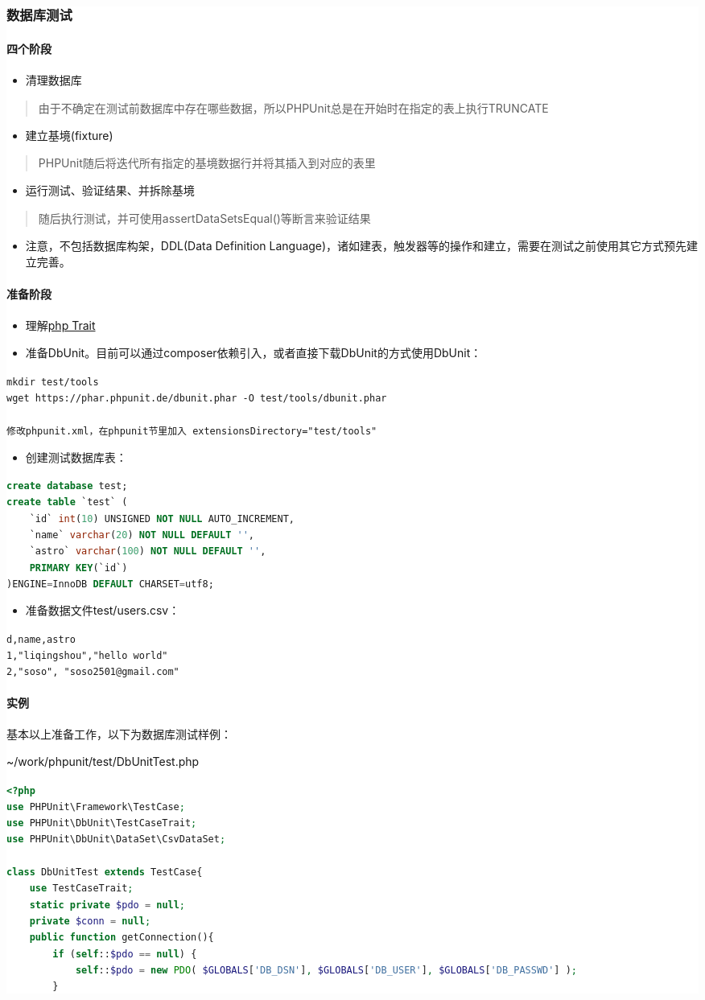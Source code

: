 ### 数据库测试

#### 四个阶段

* 清理数据库

> 由于不确定在测试前数据库中存在哪些数据，所以PHPUnit总是在开始时在指定的表上执行TRUNCATE

* 建立基境(fixture)

> PHPUnit随后将迭代所有指定的基境数据行并将其插入到对应的表里

* 运行测试、验证结果、并拆除基境

> 随后执行测试，并可使用assertDataSetsEqual()等断言来验证结果

* 注意，不包括数据库构架，DDL(Data Definition Language)，诸如建表，触发器等的操作和建立，需要在测试之前使用其它方式预先建立完善。

#### 准备阶段

* 理解[php Trait](http://php.net/manual/zh/language.oop5.traits.php)

* 准备DbUnit。目前可以通过composer依赖引入，或者直接下载DbUnit的方式使用DbUnit：

```shell
mkdir test/tools
wget https://phar.phpunit.de/dbunit.phar -O test/tools/dbunit.phar

修改phpunit.xml，在phpunit节里加入 extensionsDirectory="test/tools"
```

* 创建测试数据库表：

```sql
create database test;
create table `test` (
	`id` int(10) UNSIGNED NOT NULL AUTO_INCREMENT,
	`name` varchar(20) NOT NULL DEFAULT '',
	`astro` varchar(100) NOT NULL DEFAULT '',
	PRIMARY KEY(`id`)
)ENGINE=InnoDB DEFAULT CHARSET=utf8;

```

* 准备数据文件test/users.csv：

```csv
d,name,astro
1,"liqingshou","hello world"
2,"soso", "soso2501@gmail.com"
```

#### 实例

基本以上准备工作，以下为数据库测试样例：

~/work/phpunit/test/DbUnitTest.php

```php
<?php
use PHPUnit\Framework\TestCase;
use PHPUnit\DbUnit\TestCaseTrait;
use PHPUnit\DbUnit\DataSet\CsvDataSet;

class DbUnitTest extends TestCase{
	use TestCaseTrait;
	static private $pdo = null;
	private $conn = null;
	public function getConnection(){
		if (self::$pdo == null) {
			self::$pdo = new PDO( $GLOBALS['DB_DSN'], $GLOBALS['DB_USER'], $GLOBALS['DB_PASSWD'] );
		}
```